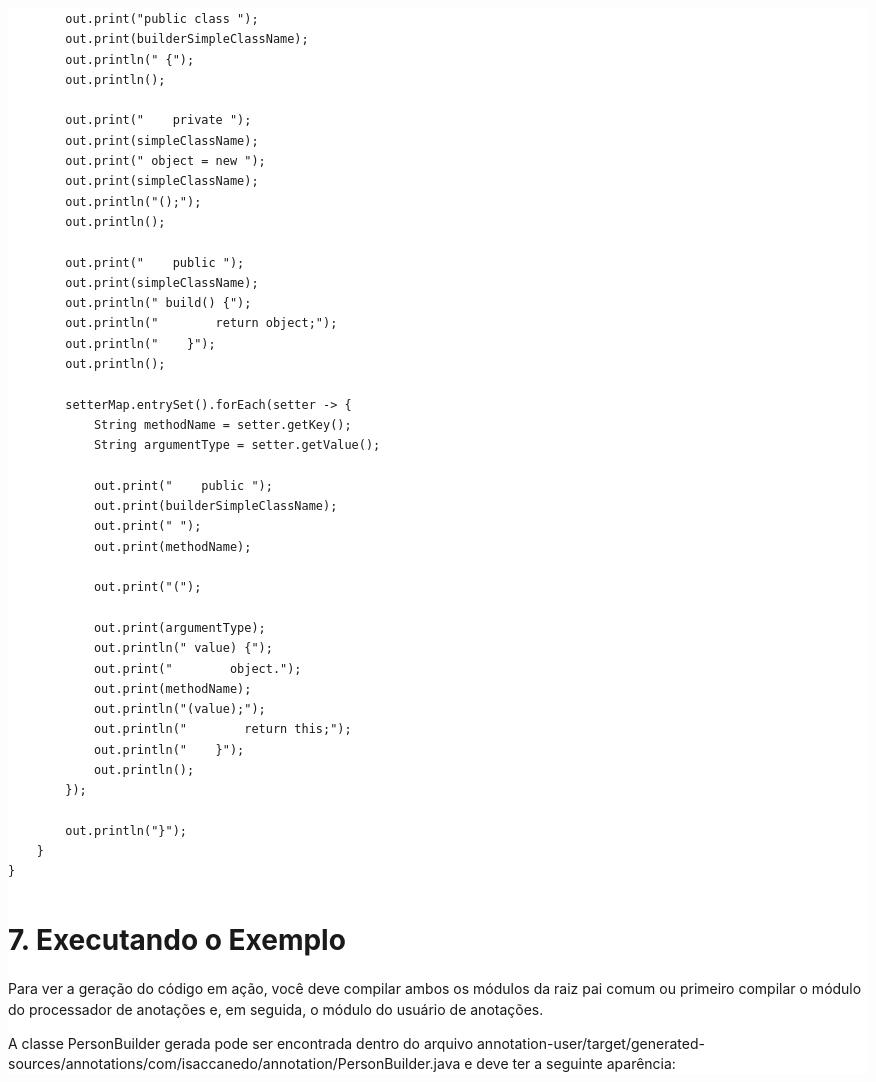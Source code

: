 ```
        out.print("public class ");
        out.print(builderSimpleClassName);
        out.println(" {");
        out.println();

        out.print("    private ");
        out.print(simpleClassName);
        out.print(" object = new ");
        out.print(simpleClassName);
        out.println("();");
        out.println();

        out.print("    public ");
        out.print(simpleClassName);
        out.println(" build() {");
        out.println("        return object;");
        out.println("    }");
        out.println();

        setterMap.entrySet().forEach(setter -> {
            String methodName = setter.getKey();
            String argumentType = setter.getValue();

            out.print("    public ");
            out.print(builderSimpleClassName);
            out.print(" ");
            out.print(methodName);

            out.print("(");

            out.print(argumentType);
            out.println(" value) {");
            out.print("        object.");
            out.print(methodName);
            out.println("(value);");
            out.println("        return this;");
            out.println("    }");
            out.println();
        });

        out.println("}");
    }
}
```

# 7. Executando o Exemplo
Para ver a geração do código em ação, você deve compilar ambos os módulos da raiz pai comum ou primeiro compilar o módulo do processador de anotações e, em seguida, o módulo do usuário de anotações.

A classe PersonBuilder gerada pode ser encontrada dentro do arquivo 
annotation-user/target/generated-sources/annotations/com/isaccanedo/annotation/PersonBuilder.java e deve ter a seguinte aparência:
